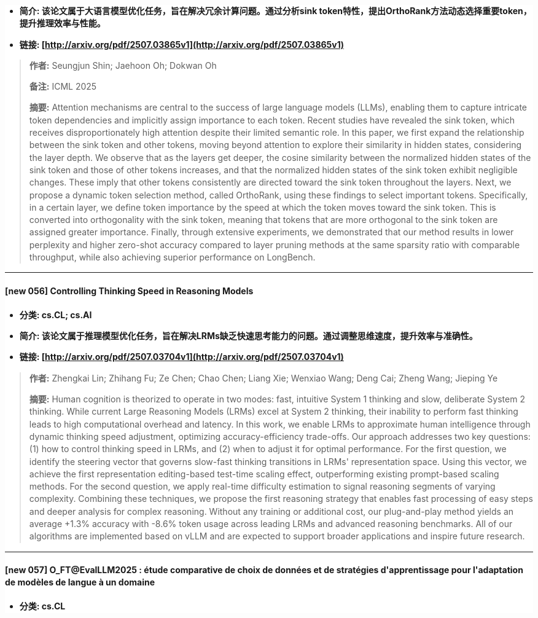 - **简介: 该论文属于大语言模型优化任务，旨在解决冗余计算问题。通过分析sink token特性，提出OrthoRank方法动态选择重要token，提升推理效率与性能。**

- **链接: [http://arxiv.org/pdf/2507.03865v1](http://arxiv.org/pdf/2507.03865v1)**

> **作者:** Seungjun Shin; Jaehoon Oh; Dokwan Oh
>
> **备注:** ICML 2025
>
> **摘要:** Attention mechanisms are central to the success of large language models (LLMs), enabling them to capture intricate token dependencies and implicitly assign importance to each token. Recent studies have revealed the sink token, which receives disproportionately high attention despite their limited semantic role. In this paper, we first expand the relationship between the sink token and other tokens, moving beyond attention to explore their similarity in hidden states, considering the layer depth. We observe that as the layers get deeper, the cosine similarity between the normalized hidden states of the sink token and those of other tokens increases, and that the normalized hidden states of the sink token exhibit negligible changes. These imply that other tokens consistently are directed toward the sink token throughout the layers. Next, we propose a dynamic token selection method, called OrthoRank, using these findings to select important tokens. Specifically, in a certain layer, we define token importance by the speed at which the token moves toward the sink token. This is converted into orthogonality with the sink token, meaning that tokens that are more orthogonal to the sink token are assigned greater importance. Finally, through extensive experiments, we demonstrated that our method results in lower perplexity and higher zero-shot accuracy compared to layer pruning methods at the same sparsity ratio with comparable throughput, while also achieving superior performance on LongBench.
>
---
#### [new 056] Controlling Thinking Speed in Reasoning Models
- **分类: cs.CL; cs.AI**

- **简介: 该论文属于推理模型优化任务，旨在解决LRMs缺乏快速思考能力的问题。通过调整思维速度，提升效率与准确性。**

- **链接: [http://arxiv.org/pdf/2507.03704v1](http://arxiv.org/pdf/2507.03704v1)**

> **作者:** Zhengkai Lin; Zhihang Fu; Ze Chen; Chao Chen; Liang Xie; Wenxiao Wang; Deng Cai; Zheng Wang; Jieping Ye
>
> **摘要:** Human cognition is theorized to operate in two modes: fast, intuitive System 1 thinking and slow, deliberate System 2 thinking. While current Large Reasoning Models (LRMs) excel at System 2 thinking, their inability to perform fast thinking leads to high computational overhead and latency. In this work, we enable LRMs to approximate human intelligence through dynamic thinking speed adjustment, optimizing accuracy-efficiency trade-offs. Our approach addresses two key questions: (1) how to control thinking speed in LRMs, and (2) when to adjust it for optimal performance. For the first question, we identify the steering vector that governs slow-fast thinking transitions in LRMs' representation space. Using this vector, we achieve the first representation editing-based test-time scaling effect, outperforming existing prompt-based scaling methods. For the second question, we apply real-time difficulty estimation to signal reasoning segments of varying complexity. Combining these techniques, we propose the first reasoning strategy that enables fast processing of easy steps and deeper analysis for complex reasoning. Without any training or additional cost, our plug-and-play method yields an average +1.3% accuracy with -8.6% token usage across leading LRMs and advanced reasoning benchmarks. All of our algorithms are implemented based on vLLM and are expected to support broader applications and inspire future research.
>
---
#### [new 057] O_FT@EvalLLM2025 : étude comparative de choix de données et de stratégies d'apprentissage pour l'adaptation de modèles de langue à un domaine
- **分类: cs.CL**
